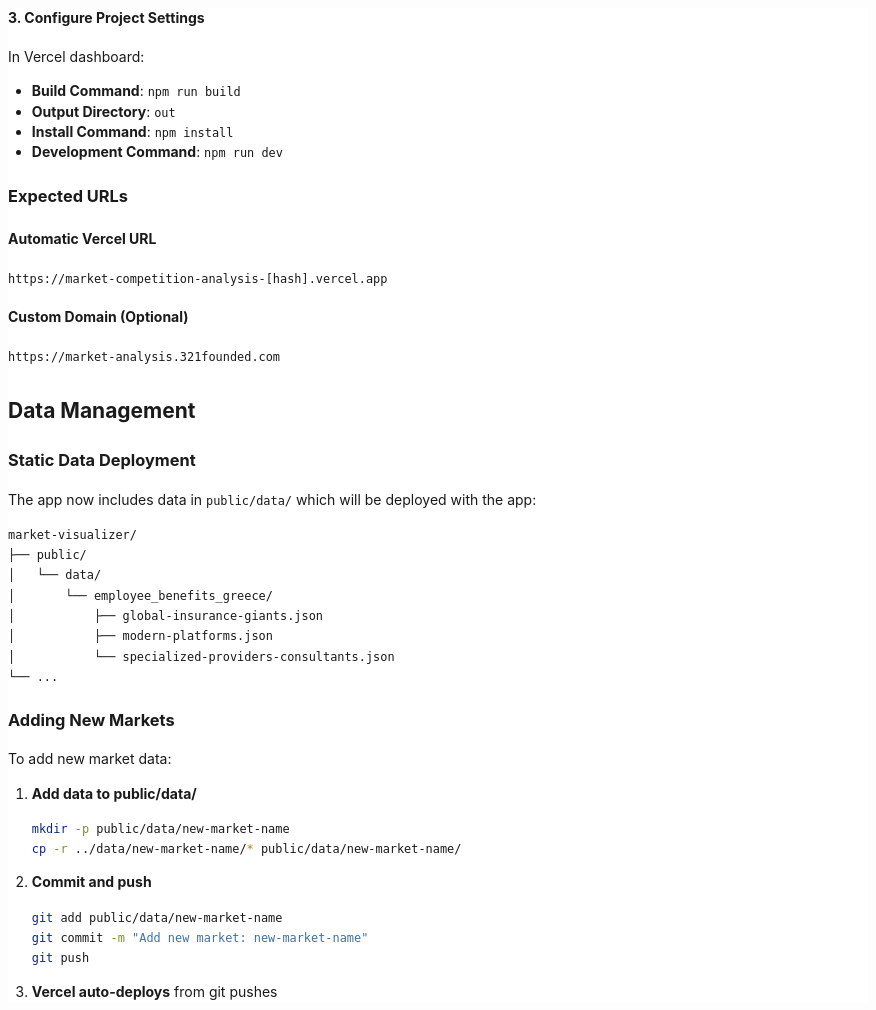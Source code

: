 #### 3. Configure Project Settings

In Vercel dashboard:
- **Build Command**: `npm run build`
- **Output Directory**: `out`
- **Install Command**: `npm install`
- **Development Command**: `npm run dev`

### Expected URLs

#### Automatic Vercel URL
```
https://market-competition-analysis-[hash].vercel.app
```

#### Custom Domain (Optional)
```
https://market-analysis.321founded.com
```

## Data Management

### Static Data Deployment
The app now includes data in `public/data/` which will be deployed with the app:

```
market-visualizer/
├── public/
│   └── data/
│       └── employee_benefits_greece/
│           ├── global-insurance-giants.json
│           ├── modern-platforms.json
│           └── specialized-providers-consultants.json
└── ...
```

### Adding New Markets
To add new market data:

1. **Add data to public/data/**
   ```bash
   mkdir -p public/data/new-market-name
   cp -r ../data/new-market-name/* public/data/new-market-name/
   ```

2. **Commit and push**
   ```bash
   git add public/data/new-market-name
   git commit -m "Add new market: new-market-name"
   git push
   ```

3. **Vercel auto-deploys** from git pushes
